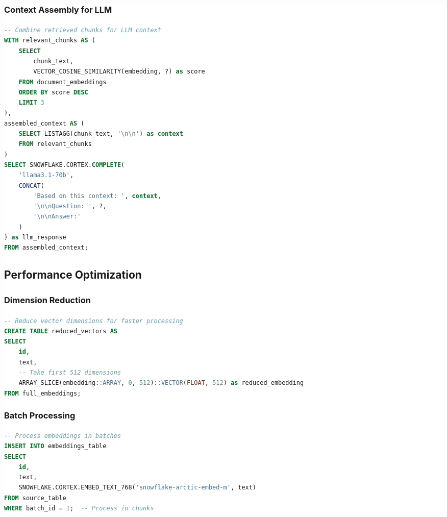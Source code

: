 ### Context Assembly for LLM
```sql
-- Combine retrieved chunks for LLM context
WITH relevant_chunks AS (
    SELECT 
        chunk_text,
        VECTOR_COSINE_SIMILARITY(embedding, ?) as score
    FROM document_embeddings
    ORDER BY score DESC
    LIMIT 3
),
assembled_context AS (
    SELECT LISTAGG(chunk_text, '\n\n') as context
    FROM relevant_chunks
)
SELECT SNOWFLAKE.CORTEX.COMPLETE(
    'llama3.1-70b',
    CONCAT(
        'Based on this context: ', context,
        '\n\nQuestion: ', ?,
        '\n\nAnswer:'
    )
) as llm_response
FROM assembled_context;
```

## Performance Optimization

### Dimension Reduction
```sql
-- Reduce vector dimensions for faster processing
CREATE TABLE reduced_vectors AS
SELECT 
    id,
    text,
    -- Take first 512 dimensions
    ARRAY_SLICE(embedding::ARRAY, 0, 512)::VECTOR(FLOAT, 512) as reduced_embedding
FROM full_embeddings;
```

### Batch Processing
```sql
-- Process embeddings in batches
INSERT INTO embeddings_table
SELECT 
    id,
    text,
    SNOWFLAKE.CORTEX.EMBED_TEXT_768('snowflake-arctic-embed-m', text)
FROM source_table
WHERE batch_id = 1;  -- Process in chunks
```
